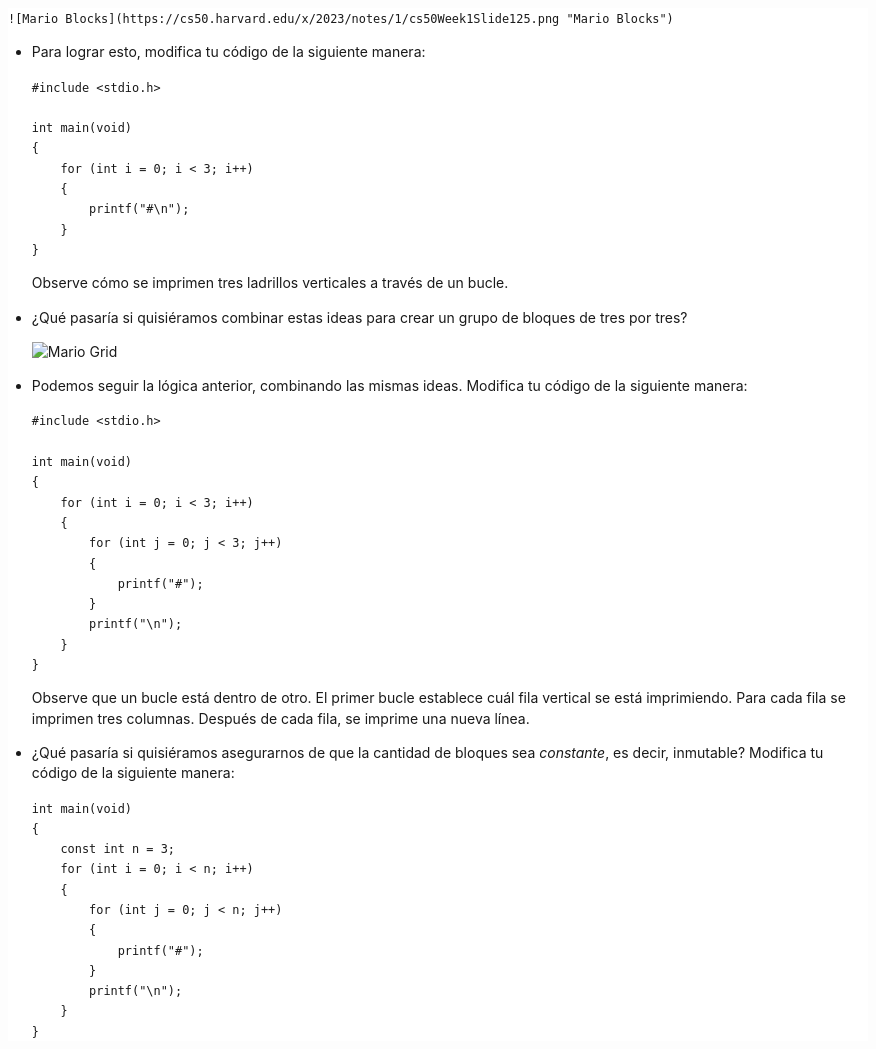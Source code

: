     ![Mario Blocks](https://cs50.harvard.edu/x/2023/notes/1/cs50Week1Slide125.png "Mario Blocks")
    
*   Para lograr esto, modifica tu código de la siguiente manera:
    
        #include <stdio.h>
        
        int main(void)
        {
            for (int i = 0; i < 3; i++)
            {
                printf("#\n");
            }
        }
        
    
    Observe cómo se imprimen tres ladrillos verticales a través de un bucle.
    
*   ¿Qué pasaría si quisiéramos combinar estas ideas para crear un grupo de bloques de tres por tres?
    
    ![Mario Grid](https://cs50.harvard.edu/x/2023/notes/1/cs50Week1Slide127.png "Mario Grid")
    
*   Podemos seguir la lógica anterior, combinando las mismas ideas. Modifica tu código de la siguiente manera:
    
        #include <stdio.h>
        
        int main(void)
        {
            for (int i = 0; i < 3; i++)
            {
                for (int j = 0; j < 3; j++)
                {
                    printf("#");
                }
                printf("\n");
            }
        }
        
    
    Observe que un bucle está dentro de otro. El primer bucle establece cuál fila vertical se está imprimiendo. Para cada fila se imprimen tres columnas. Después de cada fila, se imprime una nueva línea.
    
*   ¿Qué pasaría si quisiéramos asegurarnos de que la cantidad de bloques sea _constante_, es decir, inmutable? Modifica tu código de la siguiente manera:
    
        int main(void)
        {
            const int n = 3;
            for (int i = 0; i < n; i++)
            {
                for (int j = 0; j < n; j++)
                {
                    printf("#");
                }
                printf("\n");
            }
        }
        